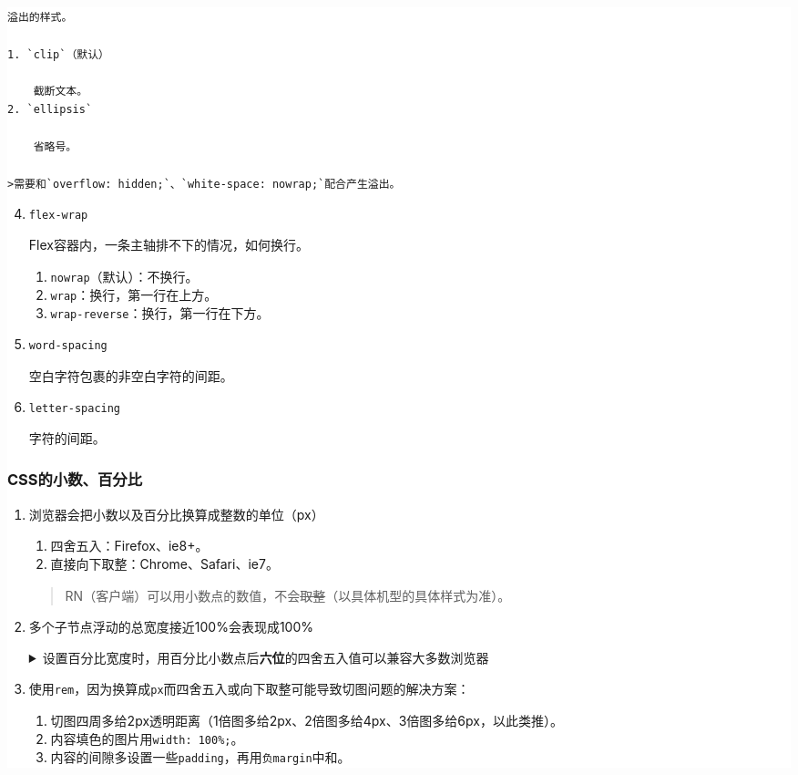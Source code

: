     溢出的样式。

    1. `clip`（默认）

        截断文本。
    2. `ellipsis`

        省略号。

    >需要和`overflow: hidden;`、`white-space: nowrap;`配合产生溢出。
4. `flex-wrap`

    Flex容器内，一条主轴排不下的情况，如何换行。

    1. `nowrap`（默认）：不换行。
    2. `wrap`：换行，第一行在上方。
    3. `wrap-reverse`：换行，第一行在下方。
5. `word-spacing`

    空白字符包裹的非空白字符的间距。
6. `letter-spacing`

    字符的间距。

### CSS的小数、百分比
1. 浏览器会把小数以及百分比换算成整数的单位（px）

    1. 四舍五入：Firefox、ie8+。
    2. 直接向下取整：Chrome、Safari、ie7。

    >RN（客户端）可以用小数点的数值，不会~~取整~~（以具体机型的具体样式为准）。
2. 多个子节点浮动的总宽度接近100%会表现成100%

    <details>
    <summary>设置百分比宽度时，用百分比小数点后<strong>六位</strong>的四舍五入值可以兼容大多数浏览器</summary>

    ```css
    .col-1, .col-2, .col-3, .col-4, .col-5, .col-6, .col-7, .col-8, .col-9, .col-10, .col-11, .col-12 {
        float: left;
    }
    .col-1 {width: 8.333333%;}
    .col-2 {width: 16.666667%;}
    .col-3 {width: 25%;}
    .col-4 {width: 33.333333%;}
    .col-5 {width: 41.666667%;}
    .col-6 {width: 50%;}
    .col-7 {width: 58.333333%;}
    .col-8 {width: 66.666667%;}
    .col-9 {width: 75%;}
    .col-10 {width: 83.333333%;}
    .col-11 {width: 91.666667%;}
    .col-12 {width: 100%;}
    ```
    </details>
3. 使用`rem`，因为换算成`px`而四舍五入或向下取整可能导致切图问题的解决方案：

    1. 切图四周多给2px透明距离（1倍图多给2px、2倍图多给4px、3倍图多给6px，以此类推）。
    2. 内容填色的图片用`width: 100%;`。
    3. 内容的间隙多设置一些`padding`，再用`负margin`中和。
